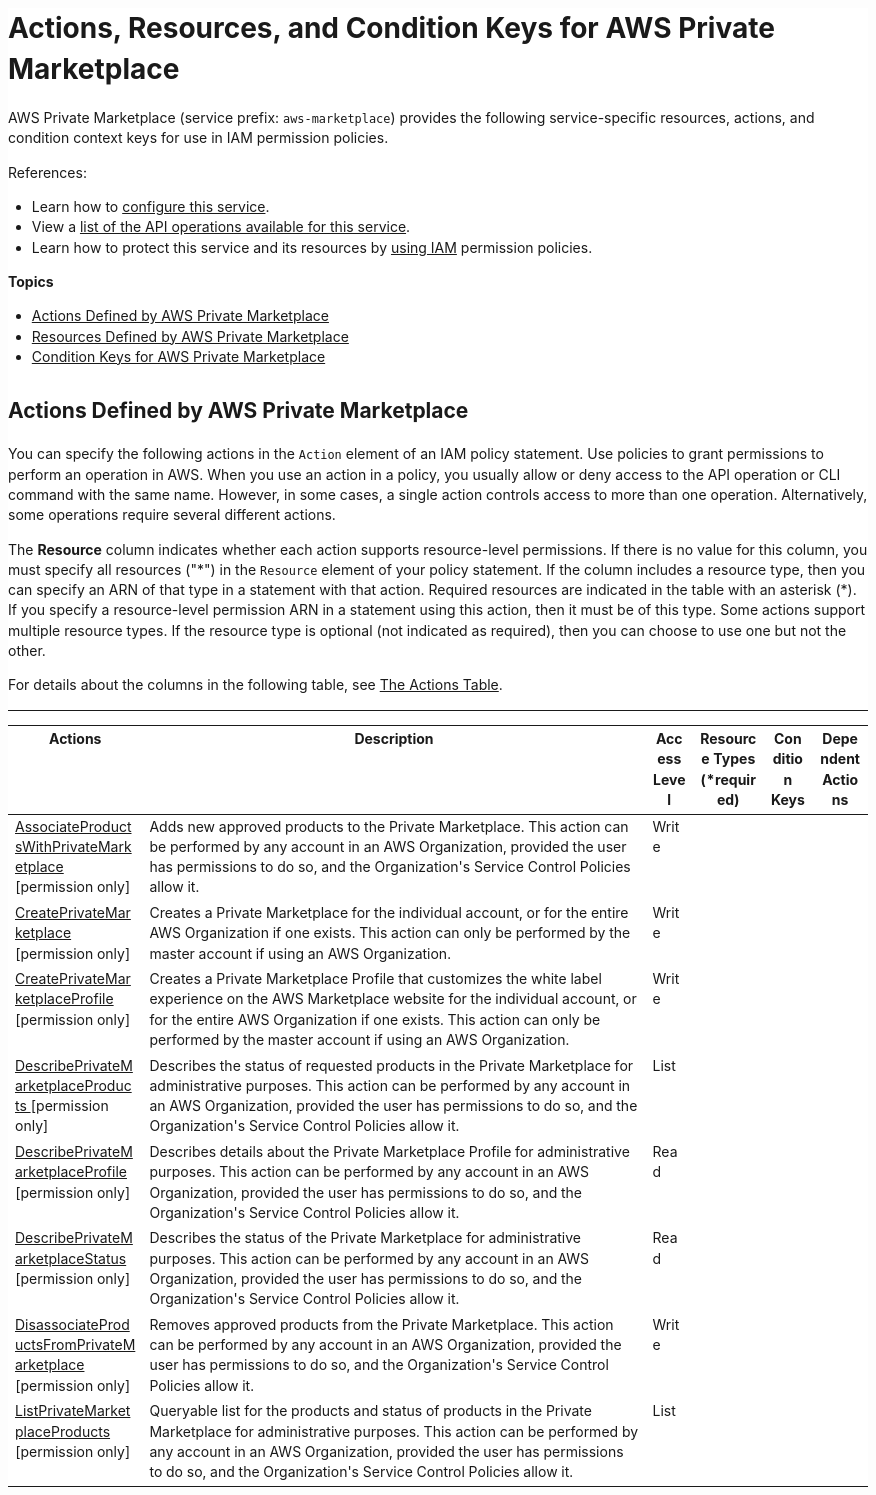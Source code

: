 # Actions, Resources, and Condition Keys for AWS Private Marketplace<a name="list_awsprivatemarketplace"></a>

AWS Private Marketplace \(service prefix: `aws-marketplace`\) provides the following service\-specific resources, actions, and condition context keys for use in IAM permission policies\.

References:
+ Learn how to [configure this service](https://docs.aws.amazon.com/marketplace/latest/buyerguide/)\.
+ View a [list of the API operations available for this service](https://docs.aws.amazon.com/marketplace/latest/buyerguide/)\.
+ Learn how to protect this service and its resources by [using IAM](https://docs.aws.amazon.com/marketplace/latest/buyerguide/private-marketplace.html) permission policies\.

**Topics**
+ [Actions Defined by AWS Private Marketplace](#awsprivatemarketplace-actions-as-permissions)
+ [Resources Defined by AWS Private Marketplace](#awsprivatemarketplace-resources-for-iam-policies)
+ [Condition Keys for AWS Private Marketplace](#awsprivatemarketplace-policy-keys)

## Actions Defined by AWS Private Marketplace<a name="awsprivatemarketplace-actions-as-permissions"></a>

You can specify the following actions in the `Action` element of an IAM policy statement\. Use policies to grant permissions to perform an operation in AWS\. When you use an action in a policy, you usually allow or deny access to the API operation or CLI command with the same name\. However, in some cases, a single action controls access to more than one operation\. Alternatively, some operations require several different actions\.

The **Resource** column indicates whether each action supports resource\-level permissions\. If there is no value for this column, you must specify all resources \("\*"\) in the `Resource` element of your policy statement\. If the column includes a resource type, then you can specify an ARN of that type in a statement with that action\. Required resources are indicated in the table with an asterisk \(\*\)\. If you specify a resource\-level permission ARN in a statement using this action, then it must be of this type\. Some actions support multiple resource types\. If the resource type is optional \(not indicated as required\), then you can choose to use one but not the other\.

For details about the columns in the following table, see [The Actions Table](reference_policies_actions-resources-contextkeys.md#actions_table)\.


****  

| Actions | Description | Access Level | Resource Types \(\*required\) | Condition Keys | Dependent Actions | 
| --- | --- | --- | --- | --- | --- | 
|   [ AssociateProductsWithPrivateMarketplace ](https://docs.aws.amazon.com/marketplace/latest/buyerguide/private-marketplace.html) \[permission only\] | Adds new approved products to the Private Marketplace\. This action can be performed by any account in an AWS Organization, provided the user has permissions to do so, and the Organization's Service Control Policies allow it\. | Write |  |  |  | 
|   [ CreatePrivateMarketplace ](https://docs.aws.amazon.com/marketplace/latest/buyerguide/private-marketplace.html) \[permission only\] | Creates a Private Marketplace for the individual account, or for the entire AWS Organization if one exists\. This action can only be performed by the master account if using an AWS Organization\. | Write |  |  |  | 
|   [ CreatePrivateMarketplaceProfile ](https://docs.aws.amazon.com/marketplace/latest/buyerguide/private-marketplace.html) \[permission only\] | Creates a Private Marketplace Profile that customizes the white label experience on the AWS Marketplace website for the individual account, or for the entire AWS Organization if one exists\. This action can only be performed by the master account if using an AWS Organization\. | Write |  |  |  | 
|   [ DescribePrivateMarketplaceProducts ](https://docs.aws.amazon.com/marketplace/latest/buyerguide/private-marketplace.html) \[permission only\] | Describes the status of requested products in the Private Marketplace for administrative purposes\. This action can be performed by any account in an AWS Organization, provided the user has permissions to do so, and the Organization's Service Control Policies allow it\. | List |  |  |  | 
|   [ DescribePrivateMarketplaceProfile ](https://docs.aws.amazon.com/marketplace/latest/buyerguide/private-marketplace.html) \[permission only\] | Describes details about the Private Marketplace Profile for administrative purposes\. This action can be performed by any account in an AWS Organization, provided the user has permissions to do so, and the Organization's Service Control Policies allow it\. | Read |  |  |  | 
|   [ DescribePrivateMarketplaceStatus ](https://docs.aws.amazon.com/marketplace/latest/buyerguide/private-marketplace.html) \[permission only\] | Describes the status of the Private Marketplace for administrative purposes\. This action can be performed by any account in an AWS Organization, provided the user has permissions to do so, and the Organization's Service Control Policies allow it\. | Read |  |  |  | 
|   [ DisassociateProductsFromPrivateMarketplace ](https://docs.aws.amazon.com/marketplace/latest/buyerguide/private-marketplace.html) \[permission only\] | Removes approved products from the Private Marketplace\. This action can be performed by any account in an AWS Organization, provided the user has permissions to do so, and the Organization's Service Control Policies allow it\. | Write |  |  |  | 
|   [ ListPrivateMarketplaceProducts ](https://docs.aws.amazon.com/marketplace/latest/buyerguide/private-marketplace.html) \[permission only\] | Queryable list for the products and status of products in the Private Marketplace for administrative purposes\. This action can be performed by any account in an AWS Organization, provided the user has permissions to do so, and the Organization's Service Control Policies allow it\. | List |  |  |  | 